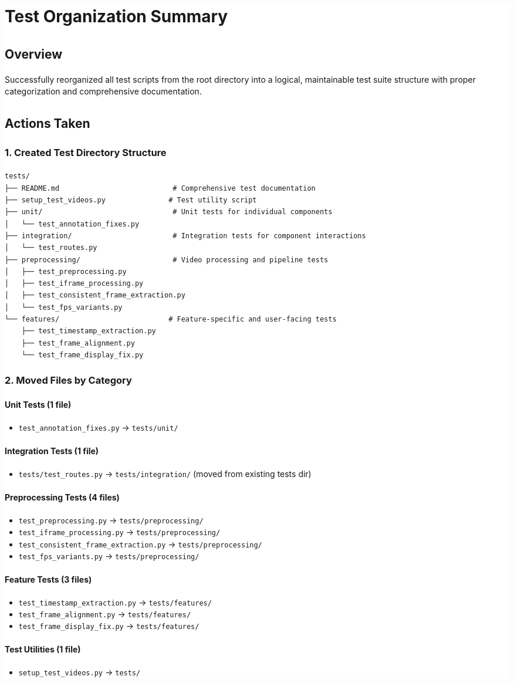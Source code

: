 # Test Organization Summary

## Overview
Successfully reorganized all test scripts from the root directory into a logical, maintainable test suite structure with proper categorization and comprehensive documentation.

## Actions Taken

### 1. Created Test Directory Structure
```
tests/
├── README.md                           # Comprehensive test documentation
├── setup_test_videos.py               # Test utility script
├── unit/                               # Unit tests for individual components
│   └── test_annotation_fixes.py
├── integration/                        # Integration tests for component interactions
│   └── test_routes.py
├── preprocessing/                      # Video processing and pipeline tests
│   ├── test_preprocessing.py
│   ├── test_iframe_processing.py
│   ├── test_consistent_frame_extraction.py
│   └── test_fps_variants.py
└── features/                          # Feature-specific and user-facing tests
    ├── test_timestamp_extraction.py
    ├── test_frame_alignment.py
    └── test_frame_display_fix.py
```

### 2. Moved Files by Category

#### Unit Tests (1 file)
- `test_annotation_fixes.py` → `tests/unit/`

#### Integration Tests (1 file)
- `tests/test_routes.py` → `tests/integration/` (moved from existing tests dir)

#### Preprocessing Tests (4 files)
- `test_preprocessing.py` → `tests/preprocessing/`
- `test_iframe_processing.py` → `tests/preprocessing/`
- `test_consistent_frame_extraction.py` → `tests/preprocessing/`
- `test_fps_variants.py` → `tests/preprocessing/`

#### Feature Tests (3 files)
- `test_timestamp_extraction.py` → `tests/features/`
- `test_frame_alignment.py` → `tests/features/`
- `test_frame_display_fix.py` → `tests/features/`

#### Test Utilities (1 file)
- `setup_test_videos.py` → `tests/`
